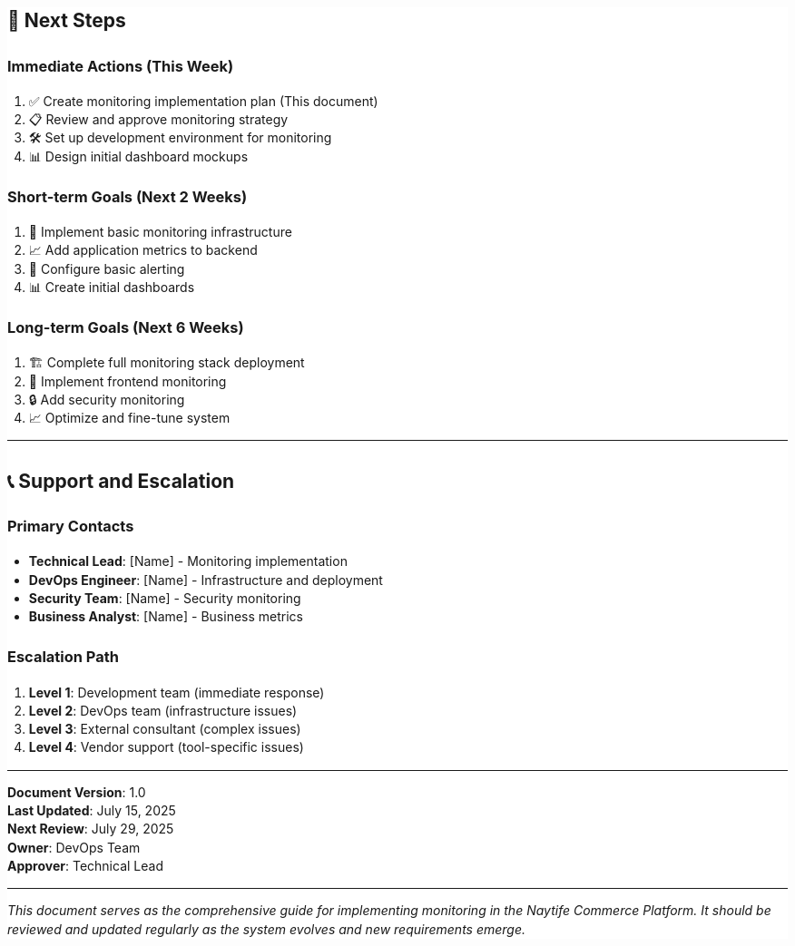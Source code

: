 
## 🎯 Next Steps

### Immediate Actions (This Week)
1. ✅ Create monitoring implementation plan (This document)
2. 📋 Review and approve monitoring strategy
3. 🛠️ Set up development environment for monitoring
4. 📊 Design initial dashboard mockups

### Short-term Goals (Next 2 Weeks)
1. 🔧 Implement basic monitoring infrastructure
2. 📈 Add application metrics to backend
3. 🚨 Configure basic alerting
4. 📊 Create initial dashboards

### Long-term Goals (Next 6 Weeks)
1. 🏗️ Complete full monitoring stack deployment
2. 📱 Implement frontend monitoring
3. 🔒 Add security monitoring
4. 📈 Optimize and fine-tune system

---

## 📞 Support and Escalation

### Primary Contacts
- **Technical Lead**: [Name] - Monitoring implementation
- **DevOps Engineer**: [Name] - Infrastructure and deployment
- **Security Team**: [Name] - Security monitoring
- **Business Analyst**: [Name] - Business metrics

### Escalation Path
1. **Level 1**: Development team (immediate response)
2. **Level 2**: DevOps team (infrastructure issues)
3. **Level 3**: External consultant (complex issues)
4. **Level 4**: Vendor support (tool-specific issues)

---

**Document Version**: 1.0  
**Last Updated**: July 15, 2025  
**Next Review**: July 29, 2025  
**Owner**: DevOps Team  
**Approver**: Technical Lead  

---

*This document serves as the comprehensive guide for implementing monitoring in the Naytife Commerce Platform. It should be reviewed and updated regularly as the system evolves and new requirements emerge.*
